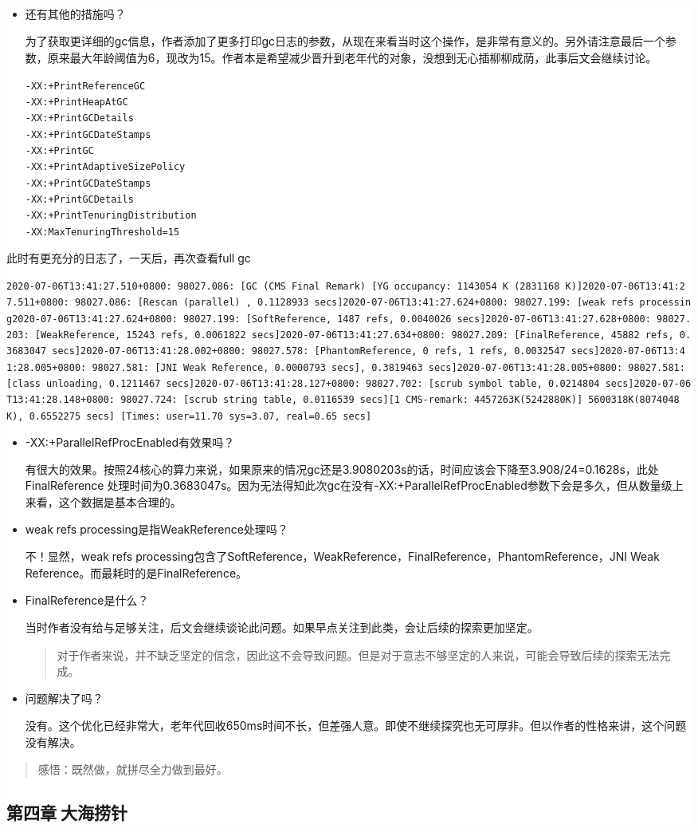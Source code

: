 * 还有其他的措施吗？

  为了获取更详细的gc信息，作者添加了更多打印gc日志的参数，从现在来看当时这个操作，是非常有意义的。另外请注意最后一个参数，原来最大年龄阈值为6，现改为15。作者本是希望减少晋升到老年代的对象，没想到无心插柳柳成荫，此事后文会继续讨论。

  ```
  -XX:+PrintReferenceGC
  -XX:+PrintHeapAtGC
  -XX:+PrintGCDetails
  -XX:+PrintGCDateStamps
  -XX:+PrintGC
  -XX:+PrintAdaptiveSizePolicy
  -XX:+PrintGCDateStamps
  -XX:+PrintGCDetails
  -XX:+PrintTenuringDistribution
  -XX:MaxTenuringThreshold=15
  ```

此时有更充分的日志了，一天后，再次查看full gc

```
2020-07-06T13:41:27.510+0800: 98027.086: [GC (CMS Final Remark) [YG occupancy: 1143054 K (2831168 K)]2020-07-06T13:41:27.511+0800: 98027.086: [Rescan (parallel) , 0.1128933 secs]2020-07-06T13:41:27.624+0800: 98027.199: [weak refs processing2020-07-06T13:41:27.624+0800: 98027.199: [SoftReference, 1487 refs, 0.0040026 secs]2020-07-06T13:41:27.628+0800: 98027.203: [WeakReference, 15243 refs, 0.0061822 secs]2020-07-06T13:41:27.634+0800: 98027.209: [FinalReference, 45882 refs, 0.3683047 secs]2020-07-06T13:41:28.002+0800: 98027.578: [PhantomReference, 0 refs, 1 refs, 0.0032547 secs]2020-07-06T13:41:28.005+0800: 98027.581: [JNI Weak Reference, 0.0000793 secs], 0.3819463 secs]2020-07-06T13:41:28.005+0800: 98027.581: [class unloading, 0.1211467 secs]2020-07-06T13:41:28.127+0800: 98027.702: [scrub symbol table, 0.0214804 secs]2020-07-06T13:41:28.148+0800: 98027.724: [scrub string table, 0.0116539 secs][1 CMS-remark: 4457263K(5242880K)] 5600318K(8074048K), 0.6552275 secs] [Times: user=11.70 sys=3.07, real=0.65 secs] 
```

* -XX:+ParallelRefProcEnabled有效果吗？

  有很大的效果。按照24核心的算力来说，如果原来的情况gc还是3.9080203s的话，时间应该会下降至3.908/24=0.1628s，此处FinalReference 处理时间为0.3683047s。因为无法得知此次gc在没有-XX:+ParallelRefProcEnabled参数下会是多久，但从数量级上来看，这个数据是基本合理的。

* weak refs processing是指WeakReference处理吗？

  不！显然，weak refs processing包含了SoftReference，WeakReference，FinalReference，PhantomReference，JNI Weak Reference。而最耗时的是FinalReference。

* FinalReference是什么？

  当时作者没有给与足够关注，后文会继续谈论此问题。如果早点关注到此类，会让后续的探索更加坚定。

  > 对于作者来说，并不缺乏坚定的信念，因此这不会导致问题。但是对于意志不够坚定的人来说，可能会导致后续的探索无法完成。

* 问题解决了吗？

  没有。这个优化已经非常大，老年代回收650ms时间不长，但差强人意。即使不继续探究也无可厚非。但以作者的性格来讲，这个问题没有解决。

>感悟：既然做，就拼尽全力做到最好。

## 第四章 大海捞针
